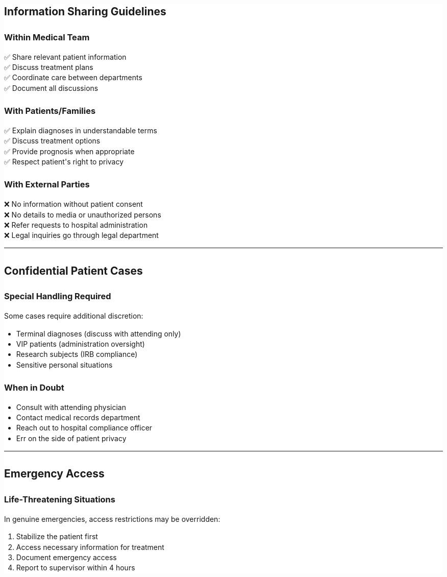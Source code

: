 
## Information Sharing Guidelines

### Within Medical Team
✅ Share relevant patient information  
✅ Discuss treatment plans  
✅ Coordinate care between departments  
✅ Document all discussions  

### With Patients/Families
✅ Explain diagnoses in understandable terms  
✅ Discuss treatment options  
✅ Provide prognosis when appropriate  
✅ Respect patient's right to privacy  

### With External Parties
❌ No information without patient consent  
❌ No details to media or unauthorized persons  
❌ Refer requests to hospital administration  
❌ Legal inquiries go through legal department  

---

## Confidential Patient Cases

### Special Handling Required
Some cases require additional discretion:
- Terminal diagnoses (discuss with attending only)
- VIP patients (administration oversight)
- Research subjects (IRB compliance)
- Sensitive personal situations

### When in Doubt
- Consult with attending physician
- Contact medical records department
- Reach out to hospital compliance officer
- Err on the side of patient privacy

---

## Emergency Access

### Life-Threatening Situations
In genuine emergencies, access restrictions may be overridden:
1. Stabilize the patient first
2. Access necessary information for treatment
3. Document emergency access
4. Report to supervisor within 4 hours
